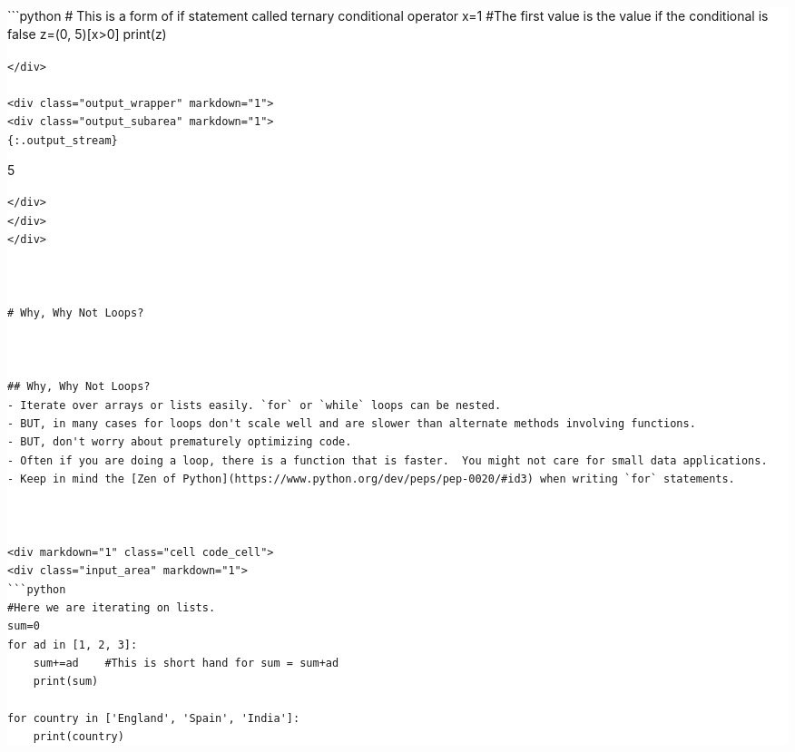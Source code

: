 

<div markdown="1" class="cell code_cell">
<div class="input_area" markdown="1">
```python
# This is a form of if statement called ternary conditional operator 
x=1
#The first value is the value if the conditional is false
z=(0, 5)[x>0]
print(z)

```
</div>

<div class="output_wrapper" markdown="1">
<div class="output_subarea" markdown="1">
{:.output_stream}
```
5
```
</div>
</div>
</div>



# Why, Why Not Loops?



## Why, Why Not Loops?
- Iterate over arrays or lists easily. `for` or `while` loops can be nested.
- BUT, in many cases for loops don't scale well and are slower than alternate methods involving functions. 
- BUT, don't worry about prematurely optimizing code.
- Often if you are doing a loop, there is a function that is faster.  You might not care for small data applications.
- Keep in mind the [Zen of Python](https://www.python.org/dev/peps/pep-0020/#id3) when writing `for` statements.



<div markdown="1" class="cell code_cell">
<div class="input_area" markdown="1">
```python
#Here we are iterating on lists.
sum=0
for ad in [1, 2, 3]: 
    sum+=ad    #This is short hand for sum = sum+ad
    print(sum) 
    
for country in ['England', 'Spain', 'India']:
    print(country)

```
</div>
